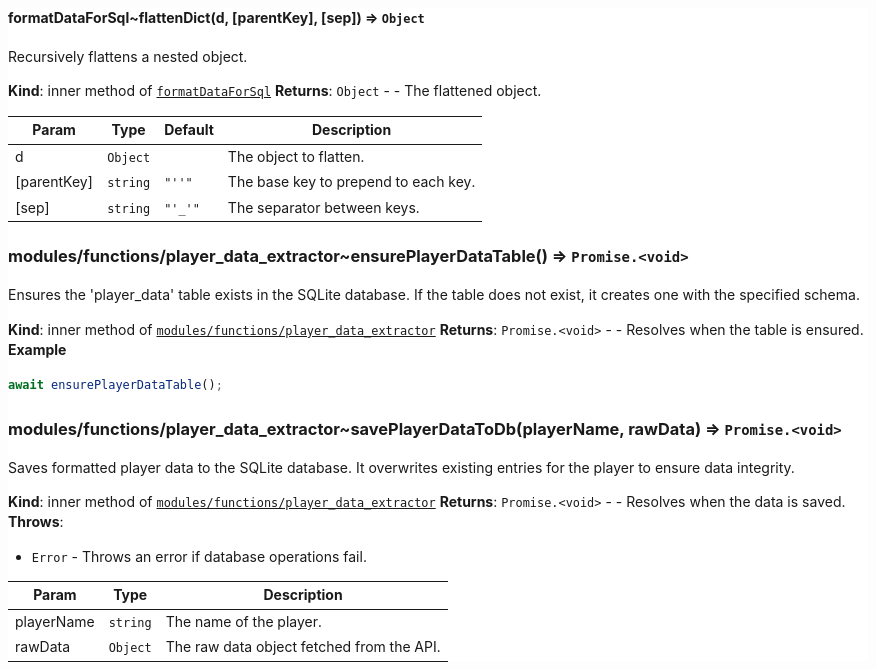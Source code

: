 <a name="module_modules/functions/player_data_extractor..formatDataForSql..flattenDict">

#### formatDataForSql~flattenDict(d, [parentKey], [sep]) ⇒ <code>Object</code>

Recursively flattens a nested object.

**Kind**: inner method of [<code>formatDataForSql</code>](#module_modules/functions/player_data_extractor..formatDataForSql)
**Returns**: <code>Object</code> - - The flattened object.

| Param       | Type                | Default                                 | Description                          |
| ----------- | ------------------- | --------------------------------------- | ------------------------------------ |
| d           | <code>Object</code> |                                         | The object to flatten.               |
| [parentKey] | <code>string</code> | <code>&quot;&#x27;&#x27;&quot;</code>   | The base key to prepend to each key. |
| [sep]       | <code>string</code> | <code>&quot;&#x27;\_&#x27;&quot;</code> | The separator between keys.          |

<a name="module_modules/functions/player_data_extractor..ensurePlayerDataTable">

### modules/functions/player_data_extractor~ensurePlayerDataTable() ⇒ <code>Promise.&lt;void&gt;</code>

Ensures the 'player_data' table exists in the SQLite database.
If the table does not exist, it creates one with the specified schema.

**Kind**: inner method of [<code>modules/functions/player_data_extractor</code>](#module_modules/functions/player_data_extractor)
**Returns**: <code>Promise.&lt;void&gt;</code> - - Resolves when the table is ensured.
**Example**

```js
await ensurePlayerDataTable();
```

<a name="module_modules/functions/player_data_extractor..savePlayerDataToDb">

### modules/functions/player_data_extractor~savePlayerDataToDb(playerName, rawData) ⇒ <code>Promise.&lt;void&gt;</code>

Saves formatted player data to the SQLite database.
It overwrites existing entries for the player to ensure data integrity.

**Kind**: inner method of [<code>modules/functions/player_data_extractor</code>](#module_modules/functions/player_data_extractor)
**Returns**: <code>Promise.&lt;void&gt;</code> - - Resolves when the data is saved.
**Throws**:

- <code>Error</code> - Throws an error if database operations fail.

| Param      | Type                | Description                               |
| ---------- | ------------------- | ----------------------------------------- |
| playerName | <code>string</code> | The name of the player.                   |
| rawData    | <code>Object</code> | The raw data object fetched from the API. |
